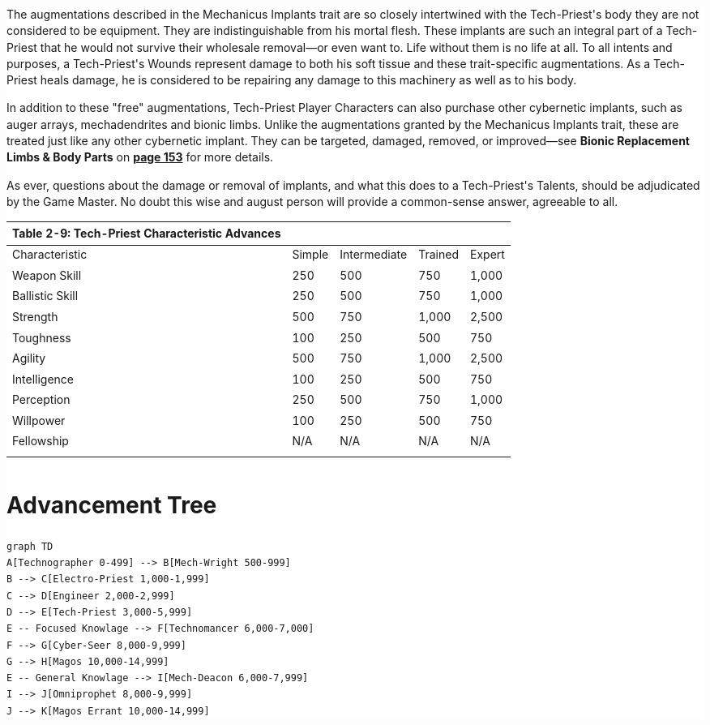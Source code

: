 The augmentations described in the Mechanicus Implants trait are so closely intertwined with the Tech-Priest's body they are not considered to be equipment. They are indistinguishable from his mortal flesh. These implants are such an integral part of a Tech-Priest that he would not survive their wholesale removal—or even want to. Life without them is no life at all. To all intents and purposes, a Tech-Priest's Wounds represent damage to both his soft tissue and these trait-specific augmentations. As a Tech-Priest heals damage, he is considered to be repairing any damage to this machinery as well as to his body.

In addition to these "free" augmentations, Tech-Priest Player Characters can also purchase other cybernetic implants, such as auger arrays, mechadendrites and bionic limbs. Unlike the augmentations granted by the Mechanicus Implants trait, these are treated just like any other cybernetic implant. They can be targeted, damaged, removed, or improved—see **Bionic Replacement Limbs & Body Parts** on **[page 153](#page-153-0)** for more details.

As ever, questions about the damage or removal of implants, and what this does to a Tech-Priest's Talents, should be adjudicated by the Game Master. No doubt this wise and august person will provide a common-sense answer, agreeable to all.

| Table 2-9: Tech-Priest Characteristic Advances |        |              |         |        |
|------------------------------------------------|--------|--------------|---------|--------|
| Characteristic                                 | Simple | Intermediate | Trained | Expert |
| Weapon Skill                                   | 250    | 500          | 750     | 1,000  |
| Ballistic Skill                                | 250    | 500          | 750     | 1,000  |
| Strength                                       | 500    | 750          | 1,000   | 2,500  |
| Toughness                                      | 100    | 250          | 500     | 750    |
| Agility                                        | 500    | 750          | 1,000   | 2,500  |
| Intelligence                                   | 100    | 250          | 500     | 750    |
| Perception                                     | 250    | 500          | 750     | 1,000  |
| Willpower                                      | 100    | 250          | 500     | 750    |
| Fellowship                                     | N/A    | N/A          | N/A     | N/A    |
|                                                |        |              |         |        |
# Advancement Tree

```mermaid
graph TD
A[Technographer 0-499] --> B[Mech-Wright 500-999]
B --> C[Electro-Priest 1,000-1,999]
C --> D[Engineer 2,000-2,999]
D --> E[Tech-Priest 3,000-5,999]
E -- Focused Knowlage --> F[Technomancer 6,000-7,000]
F --> G[Cyber-Seer 8,000-9,999]
G --> H[Magos 10,000-14,999]
E -- General Knowlage --> I[Mech-Deacon 6,000-7,999]
I --> J[Omniprophet 8,000-9,999]
J --> K[Magos Errant 10,000-14,999]
```

